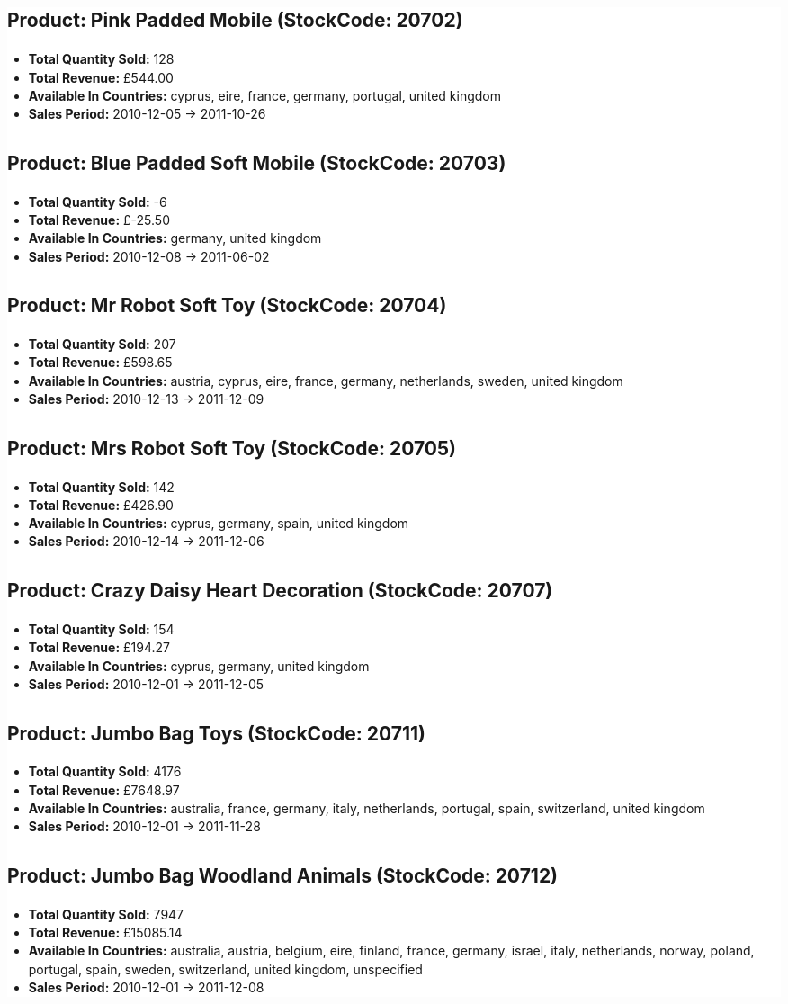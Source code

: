 ## Product: Pink Padded Mobile (StockCode: 20702)
- **Total Quantity Sold:** 128
- **Total Revenue:** £544.00
- **Available In Countries:** cyprus, eire, france, germany, portugal, united kingdom
- **Sales Period:** 2010-12-05 → 2011-10-26

## Product: Blue Padded Soft Mobile (StockCode: 20703)
- **Total Quantity Sold:** -6
- **Total Revenue:** £-25.50
- **Available In Countries:** germany, united kingdom
- **Sales Period:** 2010-12-08 → 2011-06-02

## Product: Mr Robot Soft Toy (StockCode: 20704)
- **Total Quantity Sold:** 207
- **Total Revenue:** £598.65
- **Available In Countries:** austria, cyprus, eire, france, germany, netherlands, sweden, united kingdom
- **Sales Period:** 2010-12-13 → 2011-12-09

## Product: Mrs Robot Soft Toy (StockCode: 20705)
- **Total Quantity Sold:** 142
- **Total Revenue:** £426.90
- **Available In Countries:** cyprus, germany, spain, united kingdom
- **Sales Period:** 2010-12-14 → 2011-12-06

## Product: Crazy Daisy Heart Decoration (StockCode: 20707)
- **Total Quantity Sold:** 154
- **Total Revenue:** £194.27
- **Available In Countries:** cyprus, germany, united kingdom
- **Sales Period:** 2010-12-01 → 2011-12-05

## Product: Jumbo Bag Toys (StockCode: 20711)
- **Total Quantity Sold:** 4176
- **Total Revenue:** £7648.97
- **Available In Countries:** australia, france, germany, italy, netherlands, portugal, spain, switzerland, united kingdom
- **Sales Period:** 2010-12-01 → 2011-11-28

## Product: Jumbo Bag Woodland Animals (StockCode: 20712)
- **Total Quantity Sold:** 7947
- **Total Revenue:** £15085.14
- **Available In Countries:** australia, austria, belgium, eire, finland, france, germany, israel, italy, netherlands, norway, poland, portugal, spain, sweden, switzerland, united kingdom, unspecified
- **Sales Period:** 2010-12-01 → 2011-12-08
